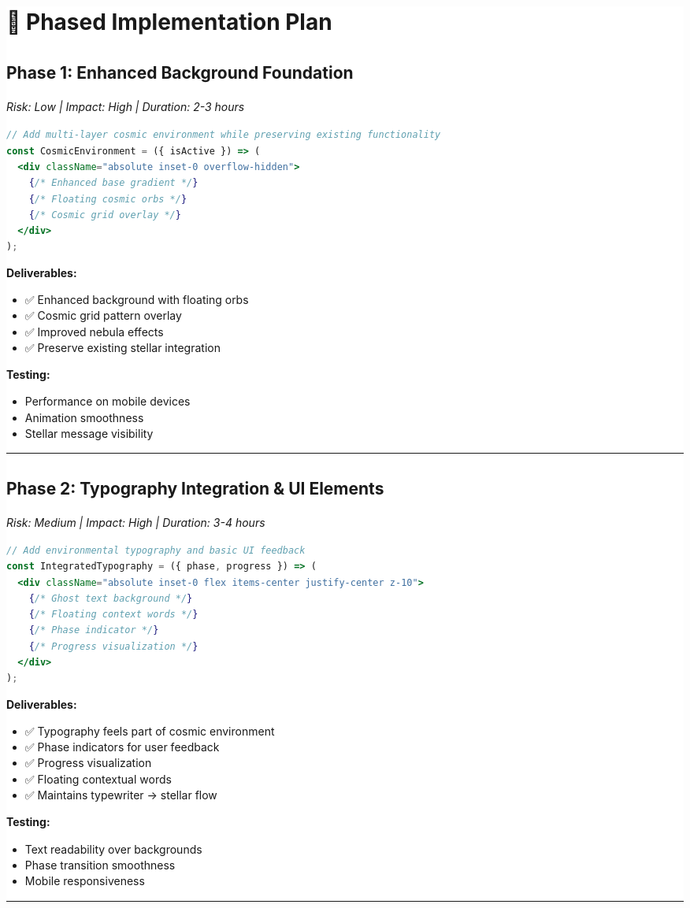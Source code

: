 # 🚀 **Phased Implementation Plan**

## **Phase 1: Enhanced Background Foundation** 
*Risk: Low | Impact: High | Duration: 2-3 hours*

```jsx
// Add multi-layer cosmic environment while preserving existing functionality
const CosmicEnvironment = ({ isActive }) => (
  <div className="absolute inset-0 overflow-hidden">
    {/* Enhanced base gradient */}
    {/* Floating cosmic orbs */}
    {/* Cosmic grid overlay */}
  </div>
);
```

**Deliverables:**
- ✅ Enhanced background with floating orbs
- ✅ Cosmic grid pattern overlay  
- ✅ Improved nebula effects
- ✅ Preserve existing stellar integration

**Testing:**
- Performance on mobile devices
- Animation smoothness
- Stellar message visibility

---

## **Phase 2: Typography Integration & UI Elements**
*Risk: Medium | Impact: High | Duration: 3-4 hours*

```jsx
// Add environmental typography and basic UI feedback
const IntegratedTypography = ({ phase, progress }) => (
  <div className="absolute inset-0 flex items-center justify-center z-10">
    {/* Ghost text background */}
    {/* Floating context words */}
    {/* Phase indicator */}
    {/* Progress visualization */}
  </div>
);
```

**Deliverables:**
- ✅ Typography feels part of cosmic environment
- ✅ Phase indicators for user feedback
- ✅ Progress visualization
- ✅ Floating contextual words
- ✅ Maintains typewriter → stellar flow

**Testing:**
- Text readability over backgrounds
- Phase transition smoothness
- Mobile responsiveness

---